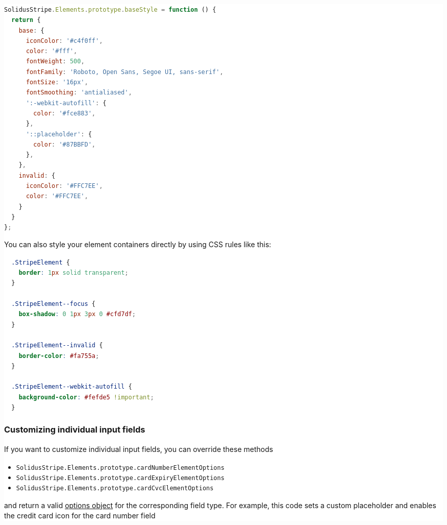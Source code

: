 ```js
SolidusStripe.Elements.prototype.baseStyle = function () {
  return {
    base: {
      iconColor: '#c4f0ff',
      color: '#fff',
      fontWeight: 500,
      fontFamily: 'Roboto, Open Sans, Segoe UI, sans-serif',
      fontSize: '16px',
      fontSmoothing: 'antialiased',
      ':-webkit-autofill': {
        color: '#fce883',
      },
      '::placeholder': {
        color: '#87BBFD',
      },
    },
    invalid: {
      iconColor: '#FFC7EE',
      color: '#FFC7EE',
    }
  }
};
```

You can also style your element containers directly by using CSS rules like this:

```css
  .StripeElement {
    border: 1px solid transparent;
  }

  .StripeElement--focus {
    box-shadow: 0 1px 3px 0 #cfd7df;
  }

  .StripeElement--invalid {
    border-color: #fa755a;
  }

  .StripeElement--webkit-autofill {
    background-color: #fefde5 !important;
  }
```

### Customizing individual input fields

If you want to customize individual input fields, you can override these methods

* `SolidusStripe.Elements.prototype.cardNumberElementOptions`
* `SolidusStripe.Elements.prototype.cardExpiryElementOptions`
* `SolidusStripe.Elements.prototype.cardCvcElementOptions`

and return a valid [options object](https://stripe.com/docs/js/elements_object/create_element?type=cardNumber) for the corresponding field type. For example, this code sets a custom placeholder and enables the credit card icon for the card number field
